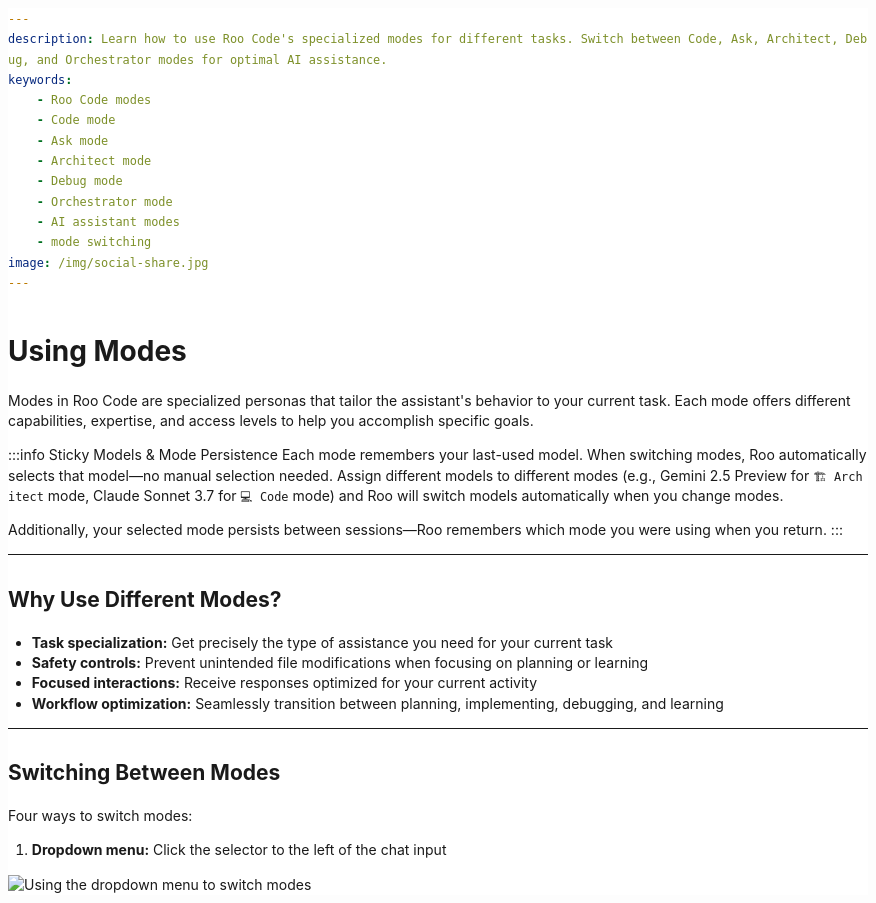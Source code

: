 ```yaml
---
description: Learn how to use Roo Code's specialized modes for different tasks. Switch between Code, Ask, Architect, Debug, and Orchestrator modes for optimal AI assistance.
keywords:
    - Roo Code modes
    - Code mode
    - Ask mode
    - Architect mode
    - Debug mode
    - Orchestrator mode
    - AI assistant modes
    - mode switching
image: /img/social-share.jpg
---
```


# Using Modes

Modes in Roo Code are specialized personas that tailor the assistant's behavior to your current task. Each mode offers different capabilities, expertise, and access levels to help you accomplish specific goals.

:::info Sticky Models & Mode Persistence
Each mode remembers your last-used model. When switching modes, Roo automatically selects that model—no manual selection needed. Assign different models to different modes (e.g., Gemini 2.5 Preview for `🏗️ Architect` mode, Claude Sonnet 3.7 for `💻 Code` mode) and Roo will switch models automatically when you change modes.

Additionally, your selected mode persists between sessions—Roo remembers which mode you were using when you return.
:::

---

## Why Use Different Modes?

- **Task specialization:** Get precisely the type of assistance you need for your current task
- **Safety controls:** Prevent unintended file modifications when focusing on planning or learning
- **Focused interactions:** Receive responses optimized for your current activity
- **Workflow optimization:** Seamlessly transition between planning, implementing, debugging, and learning

---

## Switching Between Modes

Four ways to switch modes:

1. **Dropdown menu:** Click the selector to the left of the chat input

 <img src="/img/using-modes/using-modes.png" alt="Using the dropdown menu to switch modes" width="400" />

